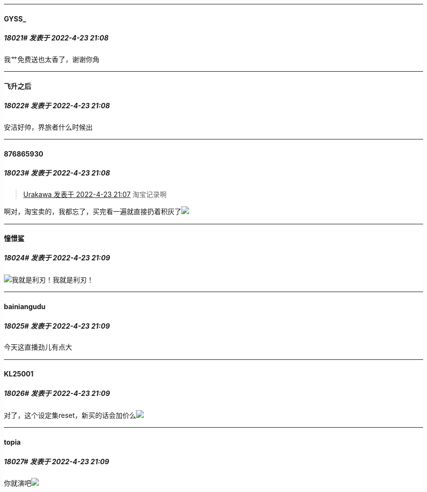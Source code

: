 *****

####  GYSS_  
##### 18021#       发表于 2022-4-23 21:08

我艹免费送也太香了，谢谢你角

*****

####  飞升之后  
##### 18022#       发表于 2022-4-23 21:08

安洁好帅，界旅者什么时候出

*****

####  876865930  
##### 18023#       发表于 2022-4-23 21:08

<blockquote><a href="httphttps://bbs.saraba1st.com/2b/forum.php?mod=redirect&amp;goto=findpost&amp;pid=55559669&amp;ptid=2038816" target="_blank">Urakawa 发表于 2022-4-23 21:07</a>
淘宝记录啊</blockquote>
啊对，淘宝卖的，我都忘了，买完看一遍就直接扔着积灰了<img src="https://static.saraba1st.com/image/smiley/face2017/068.png" referrerpolicy="no-referrer">

*****

####  憧憬鲨  
##### 18024#       发表于 2022-4-23 21:09

<img src="https://static.saraba1st.com/image/smiley/face2017/134.png" referrerpolicy="no-referrer">我就是利刃！我就是利刃！

*****

####  bainiangudu  
##### 18025#       发表于 2022-4-23 21:09

今天这直播劲儿有点大

*****

####  KL25001  
##### 18026#       发表于 2022-4-23 21:09

对了，这个设定集reset，新买的话会加价么<img src="https://static.saraba1st.com/image/smiley/face2017/067.png" referrerpolicy="no-referrer">

*****

####  topia  
##### 18027#       发表于 2022-4-23 21:09

你就演吧<img src="https://static.saraba1st.com/image/smiley/face2017/049.png" referrerpolicy="no-referrer">
